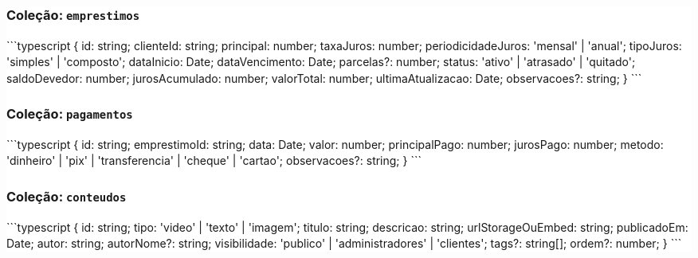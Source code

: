 ### Coleção: `emprestimos`
\`\`\`typescript
{
  id: string;
  clienteId: string;
  principal: number;
  taxaJuros: number;
  periodicidadeJuros: 'mensal' | 'anual';
  tipoJuros: 'simples' | 'composto';
  dataInicio: Date;
  dataVencimento: Date;
  parcelas?: number;
  status: 'ativo' | 'atrasado' | 'quitado';
  saldoDevedor: number;
  jurosAcumulado: number;
  valorTotal: number;
  ultimaAtualizacao: Date;
  observacoes?: string;
}
\`\`\`

### Coleção: `pagamentos`
\`\`\`typescript
{
  id: string;
  emprestimoId: string;
  data: Date;
  valor: number;
  principalPago: number;
  jurosPago: number;
  metodo: 'dinheiro' | 'pix' | 'transferencia' | 'cheque' | 'cartao';
  observacoes?: string;
}
\`\`\`

### Coleção: `conteudos`
\`\`\`typescript
{
  id: string;
  tipo: 'video' | 'texto' | 'imagem';
  titulo: string;
  descricao: string;
  urlStorageOuEmbed: string;
  publicadoEm: Date;
  autor: string;
  autorNome?: string;
  visibilidade: 'publico' | 'administradores' | 'clientes';
  tags?: string[];
  ordem?: number;
}
\`\`\`
